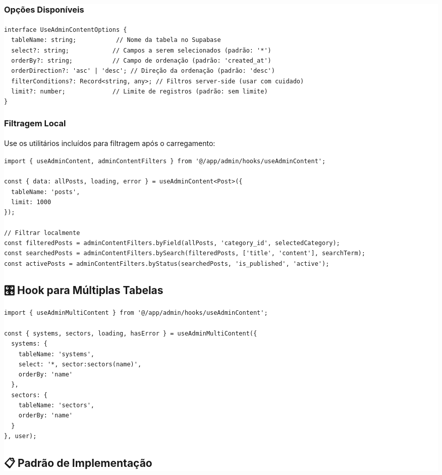 ### Opções Disponíveis

```tsx
interface UseAdminContentOptions {
  tableName: string;           // Nome da tabela no Supabase
  select?: string;            // Campos a serem selecionados (padrão: '*')
  orderBy?: string;           // Campo de ordenação (padrão: 'created_at')
  orderDirection?: 'asc' | 'desc'; // Direção da ordenação (padrão: 'desc')
  filterConditions?: Record<string, any>; // Filtros server-side (usar com cuidado)
  limit?: number;             // Limite de registros (padrão: sem limite)
}
```

### Filtragem Local

Use os utilitários incluídos para filtragem após o carregamento:

```tsx
import { useAdminContent, adminContentFilters } from '@/app/admin/hooks/useAdminContent';

const { data: allPosts, loading, error } = useAdminContent<Post>({
  tableName: 'posts',
  limit: 1000
});

// Filtrar localmente
const filteredPosts = adminContentFilters.byField(allPosts, 'category_id', selectedCategory);
const searchedPosts = adminContentFilters.bySearch(filteredPosts, ['title', 'content'], searchTerm);
const activePosts = adminContentFilters.byStatus(searchedPosts, 'is_published', 'active');
```

## 🎛️ Hook para Múltiplas Tabelas

```tsx
import { useAdminMultiContent } from '@/app/admin/hooks/useAdminContent';

const { systems, sectors, loading, hasError } = useAdminMultiContent({
  systems: {
    tableName: 'systems',
    select: '*, sector:sectors(name)',
    orderBy: 'name'
  },
  sectors: {
    tableName: 'sectors',
    orderBy: 'name'
  }
}, user);
```

## 📋 Padrão de Implementação
